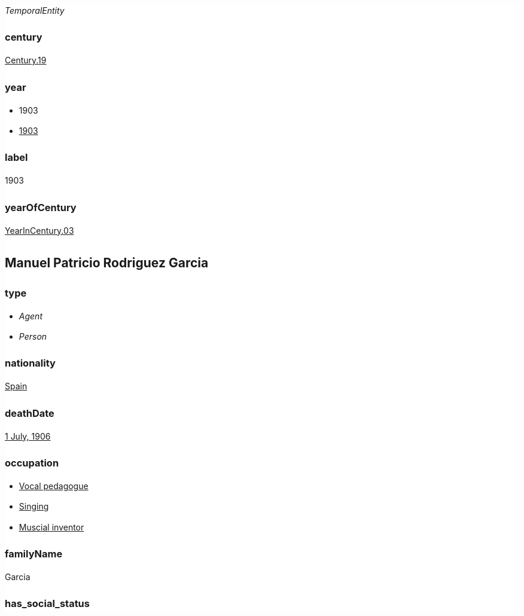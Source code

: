 
*TemporalEntity*

### century


[Century.19](#Century.19)

### year

 - 1903

 - [1903](#1903)

### label


1903

### yearOfCentury


[YearInCentury.03](#YearInCentury.03)

## Manuel Patricio Rodriguez Garcia

### type

 - *Agent*

 - *Person*

### nationality


[Spain](#Spain)

### deathDate


[1 July, 1906](#1-July-1906)

### occupation

 - [Vocal pedagogue](#Vocal-pedagogue)

 - [Singing](#Singing)

 - [Muscial inventor](#Muscial-inventor)

### familyName


Garcia

### has_social_status
